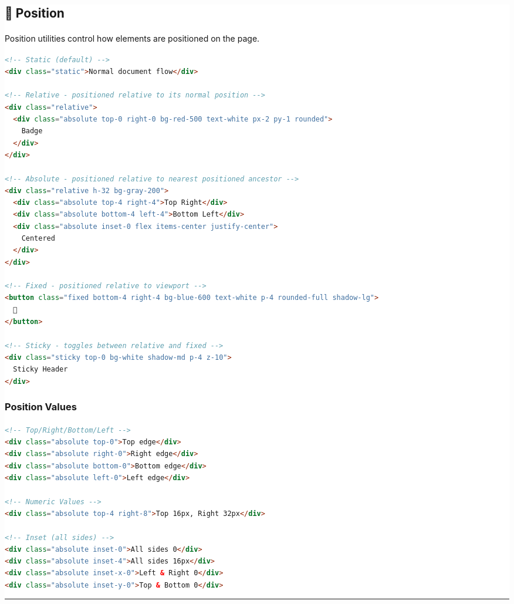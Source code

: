 
## 📍 Position

Position utilities control how elements are positioned on the page.

```html
<!-- Static (default) -->
<div class="static">Normal document flow</div>

<!-- Relative - positioned relative to its normal position -->
<div class="relative">
  <div class="absolute top-0 right-0 bg-red-500 text-white px-2 py-1 rounded">
    Badge
  </div>
</div>

<!-- Absolute - positioned relative to nearest positioned ancestor -->
<div class="relative h-32 bg-gray-200">
  <div class="absolute top-4 right-4">Top Right</div>
  <div class="absolute bottom-4 left-4">Bottom Left</div>
  <div class="absolute inset-0 flex items-center justify-center">
    Centered
  </div>
</div>

<!-- Fixed - positioned relative to viewport -->
<button class="fixed bottom-4 right-4 bg-blue-600 text-white p-4 rounded-full shadow-lg">
  💬
</button>

<!-- Sticky - toggles between relative and fixed -->
<div class="sticky top-0 bg-white shadow-md p-4 z-10">
  Sticky Header
</div>
```

### Position Values

```html
<!-- Top/Right/Bottom/Left -->
<div class="absolute top-0">Top edge</div>
<div class="absolute right-0">Right edge</div>
<div class="absolute bottom-0">Bottom edge</div>
<div class="absolute left-0">Left edge</div>

<!-- Numeric Values -->
<div class="absolute top-4 right-8">Top 16px, Right 32px</div>

<!-- Inset (all sides) -->
<div class="absolute inset-0">All sides 0</div>
<div class="absolute inset-4">All sides 16px</div>
<div class="absolute inset-x-0">Left & Right 0</div>
<div class="absolute inset-y-0">Top & Bottom 0</div>
```

---